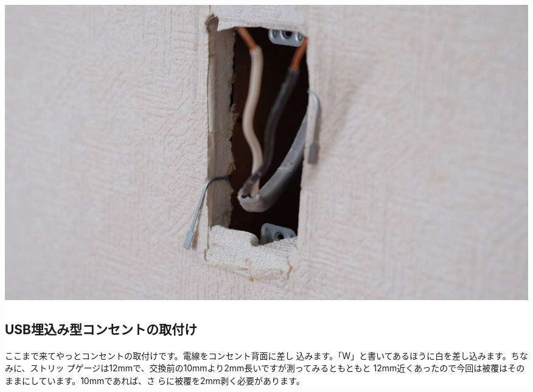 ![金具を固定](./images/DSCF4422.JPG)

## USB埋込み型コンセントの取付け

ここまで来てやっとコンセントの取付けです。電線をコンセント背面に差し
込みます。「W」と書いてあるほうに白を差し込みます。ちなみに、ストリッ
プゲージは12mmで、交換前の10mmより2mm長いですが測ってみるともともと
12mm近くあったので今回は被覆はそのままにしています。10mmであれば、さ
らに被覆を2mm剥く必要があります。
